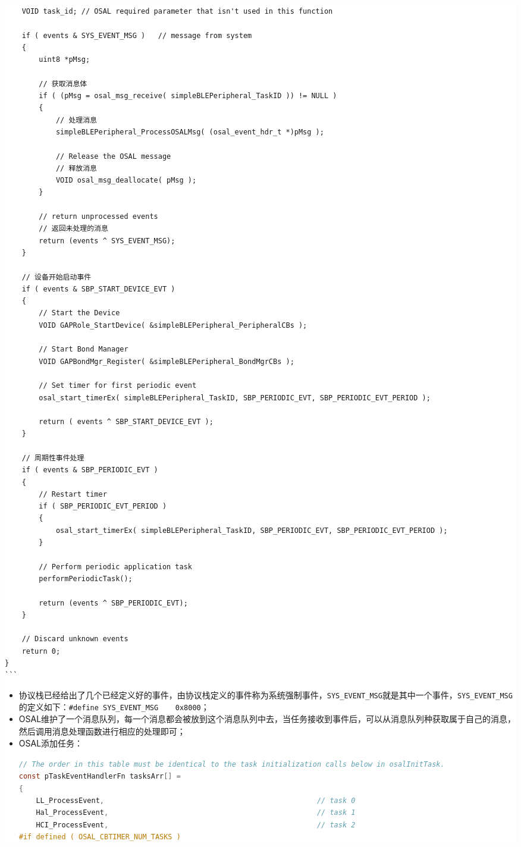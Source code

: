         VOID task_id; // OSAL required parameter that isn't used in this function
    
        if ( events & SYS_EVENT_MSG )   // message from system
        {
            uint8 *pMsg;
    
            // 获取消息体
            if ( (pMsg = osal_msg_receive( simpleBLEPeripheral_TaskID )) != NULL )
            {
                // 处理消息
                simpleBLEPeripheral_ProcessOSALMsg( (osal_event_hdr_t *)pMsg );
    
                // Release the OSAL message
                // 释放消息
                VOID osal_msg_deallocate( pMsg );
            }
    
            // return unprocessed events
            // 返回未处理的消息
            return (events ^ SYS_EVENT_MSG);
        }
    
        // 设备开始启动事件
        if ( events & SBP_START_DEVICE_EVT )
        {
            // Start the Device
            VOID GAPRole_StartDevice( &simpleBLEPeripheral_PeripheralCBs );
    
            // Start Bond Manager
            VOID GAPBondMgr_Register( &simpleBLEPeripheral_BondMgrCBs );
    
            // Set timer for first periodic event
            osal_start_timerEx( simpleBLEPeripheral_TaskID, SBP_PERIODIC_EVT, SBP_PERIODIC_EVT_PERIOD );
    
            return ( events ^ SBP_START_DEVICE_EVT );
        }
    
        // 周期性事件处理
        if ( events & SBP_PERIODIC_EVT )
        {
            // Restart timer
            if ( SBP_PERIODIC_EVT_PERIOD )
            {
                osal_start_timerEx( simpleBLEPeripheral_TaskID, SBP_PERIODIC_EVT, SBP_PERIODIC_EVT_PERIOD );
            }
    
            // Perform periodic application task
            performPeriodicTask();
    
            return (events ^ SBP_PERIODIC_EVT);
        }
    
        // Discard unknown events
        return 0;
    }
    ```
  * 协议栈已经给出了几个已经定义好的事件，由协议栈定义的事件称为系统强制事件，`SYS_EVENT_MSG`就是其中一个事件，`SYS_EVENT_MSG`的定义如下：`#define SYS_EVENT_MSG    0x8000`；
  * OSAL维护了一个消息队列，每一个消息都会被放到这个消息队列中去，当任务接收到事件后，可以从消息队列种获取属于自己的消息，然后调用消息处理函数进行相应的处理即可；
  * OSAL添加任务：
    ```C
    // The order in this table must be identical to the task initialization calls below in osalInitTask.
    const pTaskEventHandlerFn tasksArr[] =
    {
        LL_ProcessEvent,                                                  // task 0
        Hal_ProcessEvent,                                                 // task 1
        HCI_ProcessEvent,                                                 // task 2
    #if defined ( OSAL_CBTIMER_NUM_TASKS )